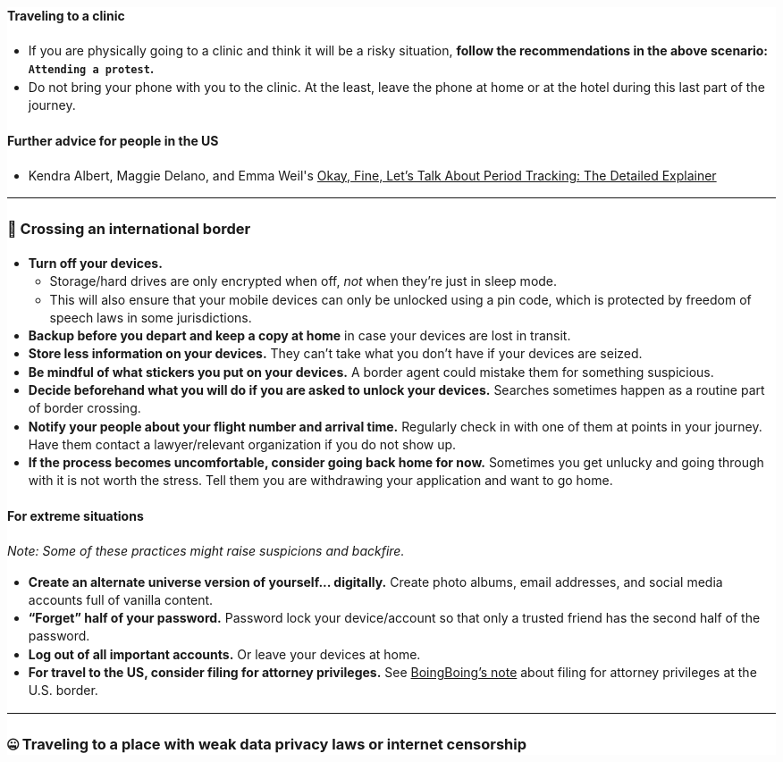 #### Traveling to a clinic
 
- If you are physically going to a clinic and think it will be a risky situation, **follow the recommendations in the above scenario: `Attending a protest`.** 
- Do not bring your phone with you to the clinic. At the least, leave the phone at home or at the hotel during this last part of the journey.

#### Further advice for people in the US

-  Kendra Albert, Maggie Delano, and Emma Weil's [Okay, Fine, Let’s Talk About Period Tracking: The Detailed Explainer](https://medium.com/@maggied/okay-fine-lets-talk-about-period-tracking-the-detailed-explainer-2f45112eebb4)

---

### 🛫 Crossing an international border

- **Turn off your devices.**
  - Storage/hard drives are only encrypted when off, *not* when they’re just in sleep mode.
  - This will also ensure that your mobile devices can only be unlocked using a pin code, which is protected by freedom of speech laws in some jurisdictions.
- **Backup before you depart and keep a copy at home** in case your devices are lost in transit.
- **Store less information on your devices.** They can’t take what you don’t have if your devices are seized.
- **Be mindful of what stickers you put on your devices.** A border agent could mistake them for something suspicious.
- **Decide beforehand what you will do if you are asked to unlock your devices.** Searches sometimes happen as a routine part of border crossing.
- **Notify your people about your flight number and arrival time.** Regularly check in with one of them at points in your journey. Have them contact a lawyer/relevant organization if you do not show up.
- **If the process becomes uncomfortable, consider going back home for now.**  Sometimes you get unlucky and going through with it is not worth the stress. Tell them you are withdrawing your application and want to go home.

#### For extreme situations

*Note: Some of these practices might raise suspicions and backfire.*

- **Create an alternate universe version of yourself... digitally.** Create photo albums, email addresses, and social media accounts full of vanilla content.
- **“Forget” half of your password.** Password lock your device/account so that only a trusted friend has the second half of the password.
- **Log out of all important accounts.** Or leave your devices at home.
- **For travel to the US, consider filing for attorney privileges.** See [BoingBoing’s note](http://boingboing.net/2017/02/12/how-to-cross-a-us-or-other-b.html) about filing for attorney privileges at the U.S. border.

---

### 🤐 Traveling to a place with weak data privacy laws or internet censorship
